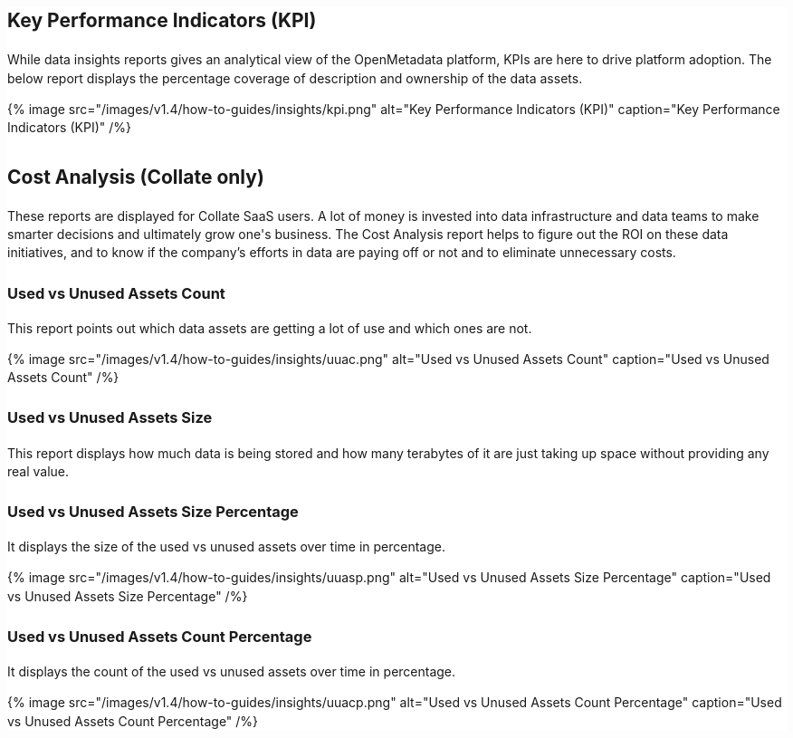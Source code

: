 ## Key Performance Indicators (KPI)

While data insights reports gives an analytical view of the OpenMetadata platform, KPIs are here to drive platform adoption. The below report displays the percentage coverage of description and ownership of the data assets.

{% image
src="/images/v1.4/how-to-guides/insights/kpi.png"
alt="Key Performance Indicators (KPI)"
caption="Key Performance Indicators (KPI)"
/%}

## Cost Analysis (Collate only)

These reports are displayed for Collate SaaS users. A lot of money is invested into data infrastructure and data teams to make smarter decisions and ultimately grow one's business. The Cost Analysis report helps to figure out the ROI on these data initiatives, and to know if the company’s efforts in data are paying off or not and to eliminate unnecessary costs.

### Used vs Unused Assets Count

This report points out which data assets are getting a lot of use and which ones are not. 

{% image
src="/images/v1.4/how-to-guides/insights/uuac.png"
alt="Used vs Unused Assets Count"
caption="Used vs Unused Assets Count"
/%}

### Used vs Unused Assets Size

This report displays how much data is being stored and how many terabytes of it are just taking up space without providing any real value.

### Used vs Unused Assets Size Percentage

It displays the size of the used vs unused assets over time in percentage.

{% image
src="/images/v1.4/how-to-guides/insights/uuasp.png"
alt="Used vs Unused Assets Size Percentage"
caption="Used vs Unused Assets Size Percentage"
/%}

### Used vs Unused Assets Count Percentage

It displays the count of the used vs unused assets over time in percentage.

{% image
src="/images/v1.4/how-to-guides/insights/uuacp.png"
alt="Used vs Unused Assets Count Percentage"
caption="Used vs Unused Assets Count Percentage"
/%}
